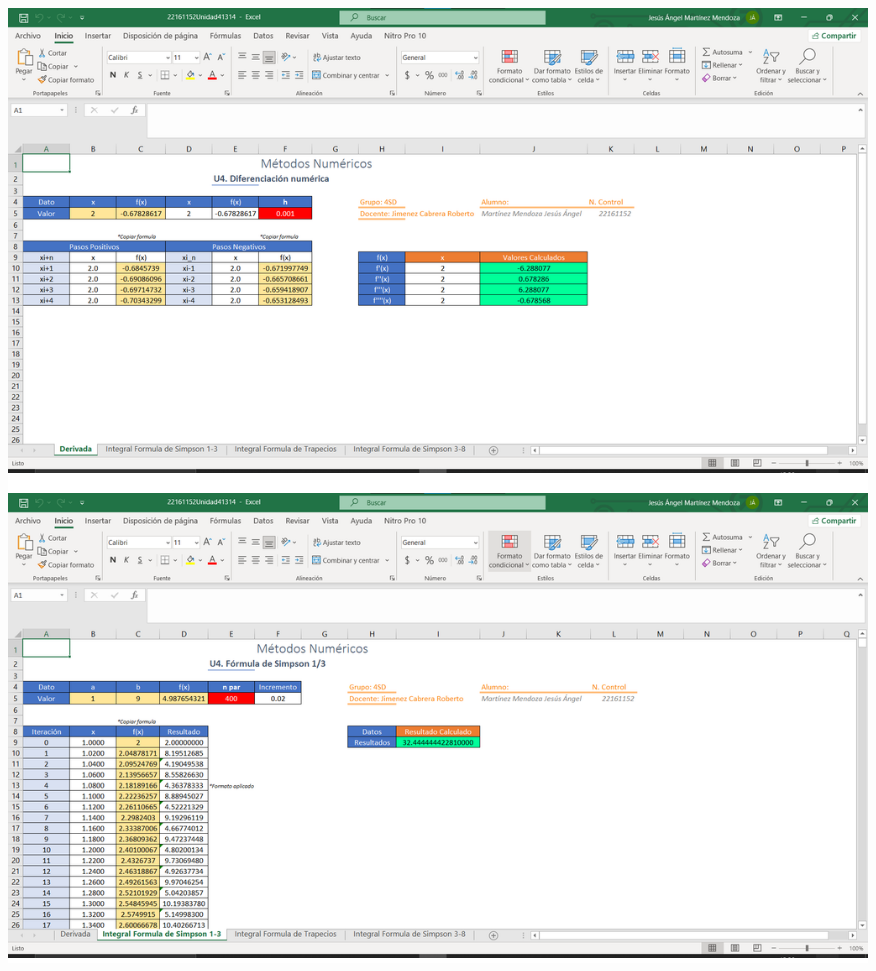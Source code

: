 ![](/adjuntos/Pasted%20image%2020240502123835.png)

![](/adjuntos/Pasted%20image%2020240502123847.png)

